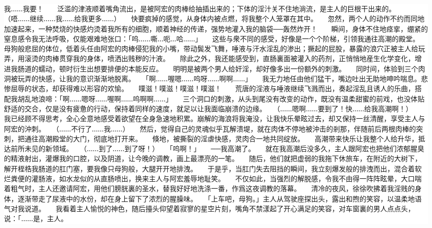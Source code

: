 我……我要！　　泛滥的津液顺着嘴角流出，是被阿宏的肉棒给抽插出来的；下体的淫汁关不住地淌流，是主人的巨根干出来的。　　（唔……继续……我……给我更多……）　　快要疯掉的感觉，从身体内被点燃，将我整个人笼罩在其中。　　忽然，两个人的动作不约而同地加速起来，一种焚烧的快感灼烫着我所有的细胞，顺着神经的传递，强势地灌入我的脑袋──轰然炸开！　　瞬间，身体不住地痉挛，绷紧的窒息感令我无法呼吸，仅能艰难地张口：「呜……嘶…呃…哈……」　　这些与衆不同的感受，好像是一个个阶梯，引领我通往高潮的殿堂。　　母狗般悲屈的体位，低着头任由阿宏的肉棒侵犯我的小嘴，带动鬓发飞舞，唾液与汗水淫乱的渗出；撅起的屁股，暴露的浪穴正被主人给玩弄，用滚烫的肉棒贯穿我的身体，喷洒出贱秽的汁液。　　除此之外，我还能感受到，直肠裏面被灌入的药剂，正悄悄地産生化学变化，增进我肠道的蠕动，顿时衍生出想要排便的本能反应。　　明明是被两个男人给奸淫，却好像多出一份额外的刺激。　　同时间，体验到三个肉洞被玩弄的快感，让我的意识渐渐地脱离。　　「啊……喔嗯……呜呀……啊啊……」　　我无力地任由他们猛干，嘴边吐出无助地呻吟喘息。悲惨屈辱的状态，却获得难以形容的欢愉。　　噗滋！噗滋！噗滋！噗滋！　　荒唐的淫液与唾液继续飞溅而出，奏起淫乱且诱人的乐曲，搭配我胡乱地浪啼：「啊……嗯呀……喔啊……呜啊啊……」　　三个洞口的刺激，从头到尾没有改变的动作，既没有温柔甜蜜的前戏，也没体贴舒适的交合，仅是没有疲惫的行动，保持着同样的速度，就足以让我面临崩溃的边缘。　　（……嗯啊……要到了！快……给我高潮啊！）　　我已经顾不得思考，全心全意地感受着欲望在全身急速地积累。崩解的海浪将我淹没，让我快乐晕眩过去，却又保持一丝清醒，享受主人与阿宏的沖刺。　　（……不行了……我……）　　然后，觉得自己的灵魂似乎瓦解溃堤，就在肉体不停地被沖击的剎那，伴随前后两根肉棒的突刺，把通往高潮殿堂的大门，彻底地打开来。　　倏地，被撕裂的淫虐快感，灵肉合一地共同绽放。　　高潮带来快乐让我整个人给升华，抵达前所未见的新领域。　　（……到了……到了呀！）　　「呜啊！」　　──我高潮了。　　就在我高潮后没多久，主人跟阿宏也把他们浓郁腥臭的精液射出，灌爆我的口腔，以及阴道，让今晚的调教，画上最漂亮的一笔。　　随后，他们就把虚弱的我拖下休旅车，在附近的大树下，解开桎梏我肠道的肛门塞，要我像只母狗般，大腿开开地排洩。　　于是乎，当肛门失去阻挡的瞬间，我立刻爆发般的排洩而出，混合着软烂粪便的灌肠液，如水龙似的从直肠喷出，换来主人与阿宏羞辱地耻笑。　　不仅如此，当强烈的解脱感，令我不由得一阵阵眩晕，大口喘着粗气时，主人还邀请阿宏，用他们膀胱裏的圣水，替我好好地洗涤一番，作爲这夜调教的落幕。　　清冷的夜风，徐徐吹拂着我淫贱的身体，逐渐带走了尿液中的水份，却在身上留下了浓烈的腥臊味。　　「上车吧，母狗。」主人从驾驶座探出头，露出和煦的笑容，以温柔地语气对我说道。　　我看着主人愉悦的神色，随后擡头仰望着寂寥的星空片刻，嘴角不禁漾起了开心满足的笑容，对车窗裏的男人点点头，说：「……是，主人。
            

